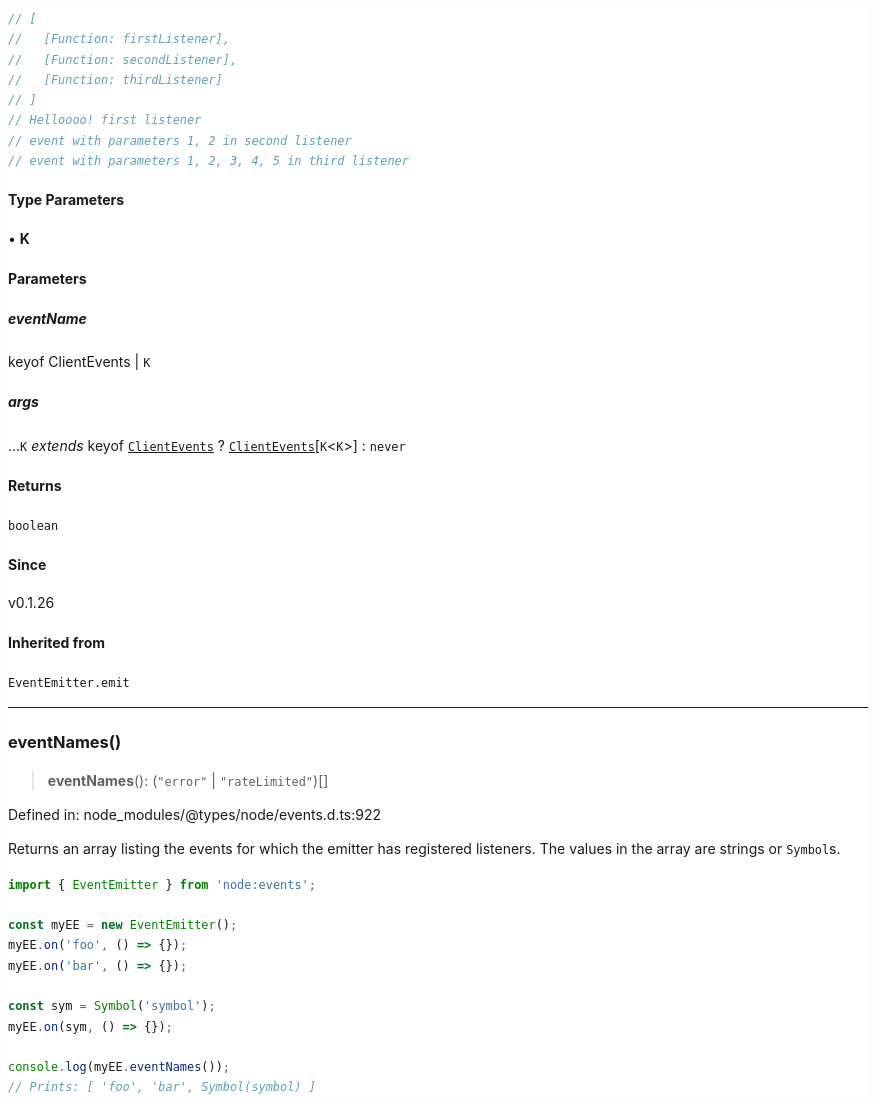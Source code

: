 ```js
// [
//   [Function: firstListener],
//   [Function: secondListener],
//   [Function: thirdListener]
// ]
// Helloooo! first listener
// event with parameters 1, 2 in second listener
// event with parameters 1, 2, 3, 4, 5 in third listener
```

#### Type Parameters

• **K**

#### Parameters

##### eventName

keyof ClientEvents | `K`

##### args

...`K` *extends* keyof [`ClientEvents`](../interfaces/ClientEvents.md) ? [`ClientEvents`](../interfaces/ClientEvents.md)\[`K`\<`K`\>\] : `never`

#### Returns

`boolean`

#### Since

v0.1.26

#### Inherited from

`EventEmitter.emit`

***

### eventNames()

> **eventNames**(): (`"error"` \| `"rateLimited"`)[]

Defined in: node\_modules/@types/node/events.d.ts:922

Returns an array listing the events for which the emitter has registered
listeners. The values in the array are strings or `Symbol`s.

```js
import { EventEmitter } from 'node:events';

const myEE = new EventEmitter();
myEE.on('foo', () => {});
myEE.on('bar', () => {});

const sym = Symbol('symbol');
myEE.on(sym, () => {});

console.log(myEE.eventNames());
// Prints: [ 'foo', 'bar', Symbol(symbol) ]
```
